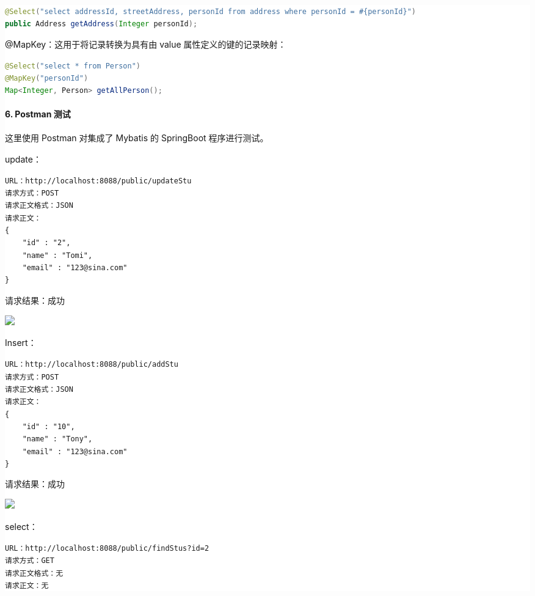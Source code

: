 ~~~java
@Select("select addressId, streetAddress, personId from address where personId = #{personId}")
public Address getAddress(Integer personId);
~~~

@MapKey：这用于将记录转换为具有由 value 属性定义的键的记录映射：

~~~java
@Select("select * from Person")
@MapKey("personId")
Map<Integer, Person> getAllPerson();
~~~



#### 6. Postman 测试

这里使用 Postman 对集成了 Mybatis 的 SpringBoot 程序进行测试。

update：

~~~xml
URL：http://localhost:8088/public/updateStu
请求方式：POST
请求正文格式：JSON
请求正文：
{
    "id" : "2",
    "name" : "Tomi",
    "email" : "123@sina.com"
}
~~~

请求结果：成功

![](https://gitee.com/zhang-jianhua1/blogimage/raw/master/img/20211022214819.png)

Insert：

~~~xml
URL：http://localhost:8088/public/addStu
请求方式：POST
请求正文格式：JSON
请求正文：
{
    "id" : "10",
    "name" : "Tony",
    "email" : "123@sina.com"
}
~~~

请求结果：成功

![](https://gitee.com/zhang-jianhua1/blogimage/raw/master/img/20211022220743.png)

select：

~~~xml
URL：http://localhost:8088/public/findStus?id=2
请求方式：GET
请求正文格式：无
请求正文：无
~~~
